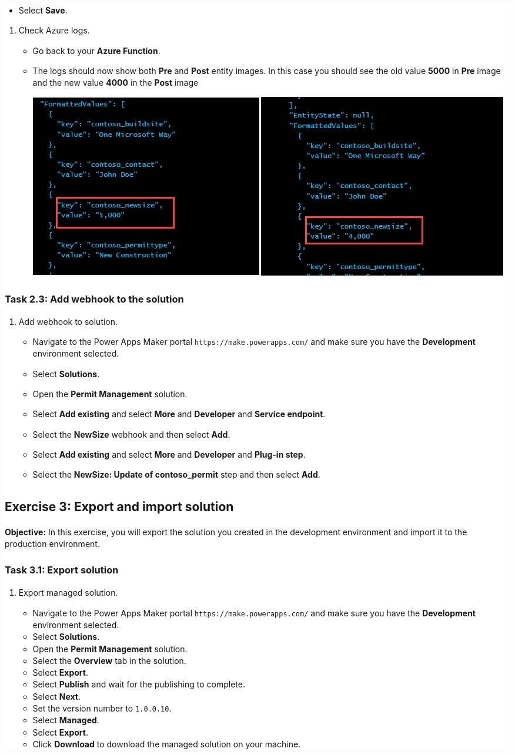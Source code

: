    - Select **Save**.

1. Check Azure logs.

   - Go back to your **Azure Function**.

   - The logs should now show both **Pre** and **Post** entity images. In this case you should see the old value **5000** in **Pre** image and the new value **4000** in the **Post** image

      ![Post and pre entity image values - screenshot](../images/L10/Mod_01_Web_Hook_image46.png)

### Task 2.3: Add webhook to the solution

1. Add webhook to solution.

   - Navigate to the Power Apps Maker portal `https://make.powerapps.com/` and make sure you have the **Development** environment selected.
   - Select **Solutions**.
   - Open the **Permit Management** solution.

   - Select **Add existing** and select **More** and **Developer** and **Service endpoint**.

   - Select the **NewSize** webhook and then select **Add**.

   - Select **Add existing** and select **More** and **Developer** and **Plug-in step**.

   - Select the **NewSize: Update of contoso_permit** step and then select **Add**.

## Exercise 3: Export and import solution

**Objective:** In this exercise, you will export the solution you created in the development environment and import it to the production environment.

### Task 3.1: Export solution

1. Export managed solution.

   - Navigate to the Power Apps Maker portal `https://make.powerapps.com/` and make sure you have the **Development** environment selected.
   - Select **Solutions**.
   - Open the **Permit Management** solution.
   - Select the **Overview** tab in the solution.
   - Select **Export**.
   - Select **Publish** and wait for the publishing to complete.
   - Select **Next**.
   - Set the version number to `1.0.0.10`.
   - Select **Managed**.
   - Select **Export**.
   - Click **Download** to download the managed solution on your machine.
